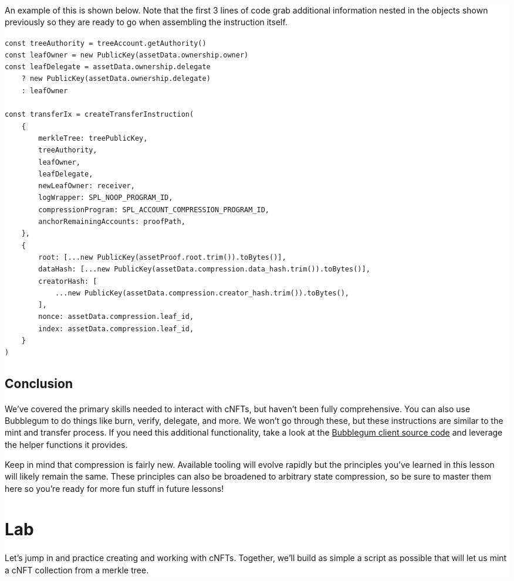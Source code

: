 An example of this is shown below. Note that the first 3 lines of code grab additional information nested in the objects shown previously so they are ready to go when assembling the instruction itself.

```tsx
const treeAuthority = treeAccount.getAuthority()
const leafOwner = new PublicKey(assetData.ownership.owner)
const leafDelegate = assetData.ownership.delegate
	? new PublicKey(assetData.ownership.delegate)
	: leafOwner

const transferIx = createTransferInstruction(
	{
		merkleTree: treePublicKey,
		treeAuthority,
		leafOwner,
		leafDelegate,
		newLeafOwner: receiver,
		logWrapper: SPL_NOOP_PROGRAM_ID,
		compressionProgram: SPL_ACCOUNT_COMPRESSION_PROGRAM_ID,
		anchorRemainingAccounts: proofPath,
	},
	{
		root: [...new PublicKey(assetProof.root.trim()).toBytes()],
		dataHash: [...new PublicKey(assetData.compression.data_hash.trim()).toBytes()],
		creatorHash: [
			...new PublicKey(assetData.compression.creator_hash.trim()).toBytes(),
		],
		nonce: assetData.compression.leaf_id,
		index: assetData.compression.leaf_id,
	}
)
```

## Conclusion

We’ve covered the primary skills needed to interact with cNFTs, but haven’t been fully comprehensive. You can also use Bubblegum to do things like burn, verify, delegate, and more. We won’t go through these, but these instructions are similar to the mint and transfer process. If you need this additional functionality, take a look at the [Bubblegum client source code](https://github.com/metaplex-foundation/mpl-bubblegum/tree/main/clients/js-solita) and leverage the helper functions it provides.

Keep in mind that compression is fairly new. Available tooling will evolve rapidly but the principles you’ve learned in this lesson will likely remain the same. These principles can also be broadened to arbitrary state compression, so be sure to master them here so you’re ready for more fun stuff in future lessons!

# Lab

Let’s jump in and practice creating and working with cNFTs. Together, we’ll build as simple a script as possible that will let us mint a cNFT collection from a merkle tree.
